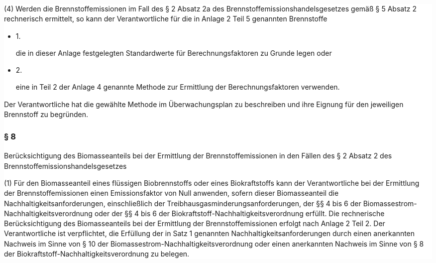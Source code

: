 </div>

<div class="jurAbsatz">

(4) Werden die Brennstoffemissionen im Fall des § 2 Absatz 2a des
Brennstoffemissionshandelsgesetzes gemäß § 5 Absatz 2 rechnerisch
ermittelt, so kann der Verantwortliche für die in Anlage 2 Teil 5
genannten Brennstoffe

  - 1\.
    
    <div>
    
    die in dieser Anlage festgelegten Standardwerte für
    Berechnungsfaktoren zu Grunde legen oder
    
    </div>

  - 2\.
    
    <div>
    
    eine in Teil 2 der Anlage 4 genannte Methode zur Ermittlung der
    Berechnungsfaktoren verwenden.
    
    </div>

Der Verantwortliche hat die gewählte Methode im Überwachungsplan zu
beschreiben und ihre Eignung für den jeweiligen Brennstoff zu begründen.

</div>

</div>

</div>

</div>

<span id="BJNR286800022BJNE001000000.html"></span>

### § 8  
Berücksichtigung des Biomasseanteils bei der Ermittlung der Brennstoffemissionen in den Fällen des § 2 Absatz 2 des Brennstoffemissionshandelsgesetzes

<div>

<div class="jnhtml">

<div>

<div class="jurAbsatz">

(1) Für den Biomasseanteil eines flüssigen Biobrennstoffs oder eines
Biokraftstoffs kann der Verantwortliche bei der Ermittlung der
Brennstoffemissionen einen Emissionsfaktor von Null anwenden, sofern
dieser Biomasseanteil die Nachhaltigkeitsanforderungen, einschließlich
der Treibhausgasminderungsanforderungen, der §§ 4 bis 6 der
Biomassestrom-Nachhaltigkeitsverordnung oder der §§ 4 bis 6 der
Biokraftstoff-Nachhaltigkeitsverordnung erfüllt. Die rechnerische
Berücksichtigung des Biomasseanteils bei der Ermittlung der
Brennstoffemissionen erfolgt nach Anlage 2 Teil 2. Der Verantwortliche
ist verpflichtet, die Erfüllung der in Satz 1 genannten
Nachhaltigkeitsanforderungen durch einen anerkannten Nachweis im Sinne
von § 10 der Biomassestrom-Nachhaltigkeitsverordnung oder einen
anerkannten Nachweis im Sinne von § 8 der
Biokraftstoff-Nachhaltigkeitsverordnung zu belegen.
